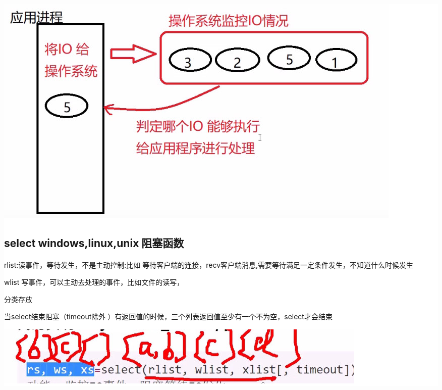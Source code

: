 

![](pic\17.jpg)

## select windows,linux,unix 阻塞函数

rlist:读事件，等待发生，不是主动控制:比如 等待客户端的连接，recv客户端消息,需要等待满足一定条件发生，不知道什么时候发生

wlist 写事件，可以主动去处理的事件，比如文件的读写，

分类存放

当select结束阻塞（timeout除外 ）有返回值的时候，三个列表返回值至少有一个不为空，select才会结束



![](pic\20.jpg)


